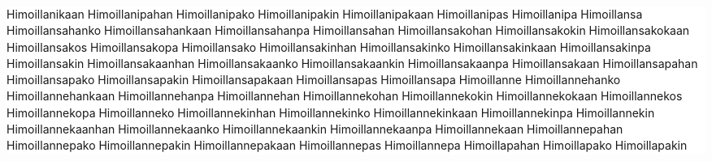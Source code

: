 Himoillanikaan
Himoillanipahan
Himoillanipako
Himoillanipakin
Himoillanipakaan
Himoillanipas
Himoillanipa
Himoillansa
Himoillansahanko
Himoillansahankaan
Himoillansahanpa
Himoillansahan
Himoillansakohan
Himoillansakokin
Himoillansakokaan
Himoillansakos
Himoillansakopa
Himoillansako
Himoillansakinhan
Himoillansakinko
Himoillansakinkaan
Himoillansakinpa
Himoillansakin
Himoillansakaanhan
Himoillansakaanko
Himoillansakaankin
Himoillansakaanpa
Himoillansakaan
Himoillansapahan
Himoillansapako
Himoillansapakin
Himoillansapakaan
Himoillansapas
Himoillansapa
Himoillanne
Himoillannehanko
Himoillannehankaan
Himoillannehanpa
Himoillannehan
Himoillannekohan
Himoillannekokin
Himoillannekokaan
Himoillannekos
Himoillannekopa
Himoillanneko
Himoillannekinhan
Himoillannekinko
Himoillannekinkaan
Himoillannekinpa
Himoillannekin
Himoillannekaanhan
Himoillannekaanko
Himoillannekaankin
Himoillannekaanpa
Himoillannekaan
Himoillannepahan
Himoillannepako
Himoillannepakin
Himoillannepakaan
Himoillannepas
Himoillannepa
Himoillapahan
Himoillapako
Himoillapakin